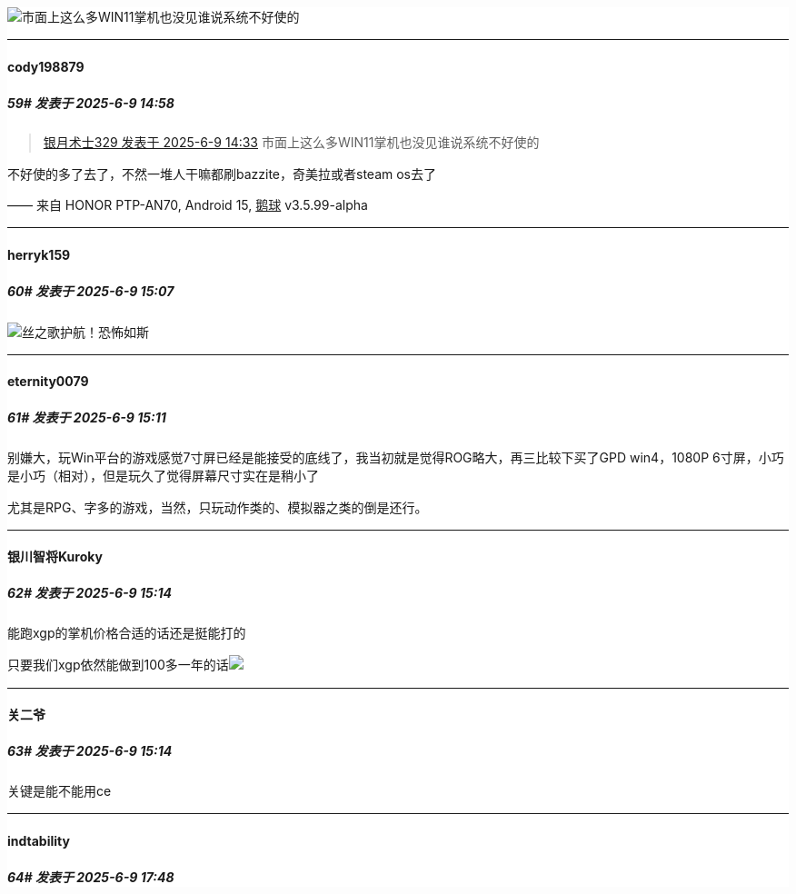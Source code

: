 <img src="https://static.stage1st.com/image/smiley/face2017/009.gif" referrerpolicy="no-referrer">市面上这么多WIN11掌机也没见谁说系统不好使的


*****

####  cody198879  
##### 59#       发表于 2025-6-9 14:58

<blockquote><a href="httphttps://stage1st.com/2b/forum.php?mod=redirect&amp;goto=findpost&amp;pid=67907267&amp;ptid=2253298" target="_blank">银月术士329 发表于 2025-6-9 14:33</a>
市面上这么多WIN11掌机也没见谁说系统不好使的</blockquote>
不好使的多了去了，不然一堆人干嘛都刷bazzite，奇美拉或者steam os去了

—— 来自 HONOR PTP-AN70, Android 15, [鹅球](https://www.pgyer.com/xfPejhuq) v3.5.99-alpha


*****

####  herryk159  
##### 60#       发表于 2025-6-9 15:07

<img src="https://static.stage1st.com/image/smiley/face2017/049.png" referrerpolicy="no-referrer">丝之歌护航！恐怖如斯


*****

####  eternity0079  
##### 61#       发表于 2025-6-9 15:11

别嫌大，玩Win平台的游戏感觉7寸屏已经是能接受的底线了，我当初就是觉得ROG略大，再三比较下买了GPD win4，1080P 6寸屏，小巧是小巧（相对），但是玩久了觉得屏幕尺寸实在是稍小了

尤其是RPG、字多的游戏，当然，只玩动作类的、模拟器之类的倒是还行。

*****

####  银川智将Kuroky  
##### 62#       发表于 2025-6-9 15:14

能跑xgp的掌机价格合适的话还是挺能打的

只要我们xgp依然能做到100多一年的话<img src="https://static.stage1st.com/image/smiley/face2017/048.png" referrerpolicy="no-referrer">

*****

####  关二爷  
##### 63#       发表于 2025-6-9 15:14

关键是能不能用ce


*****

####  indtability  
##### 64#       发表于 2025-6-9 17:48
